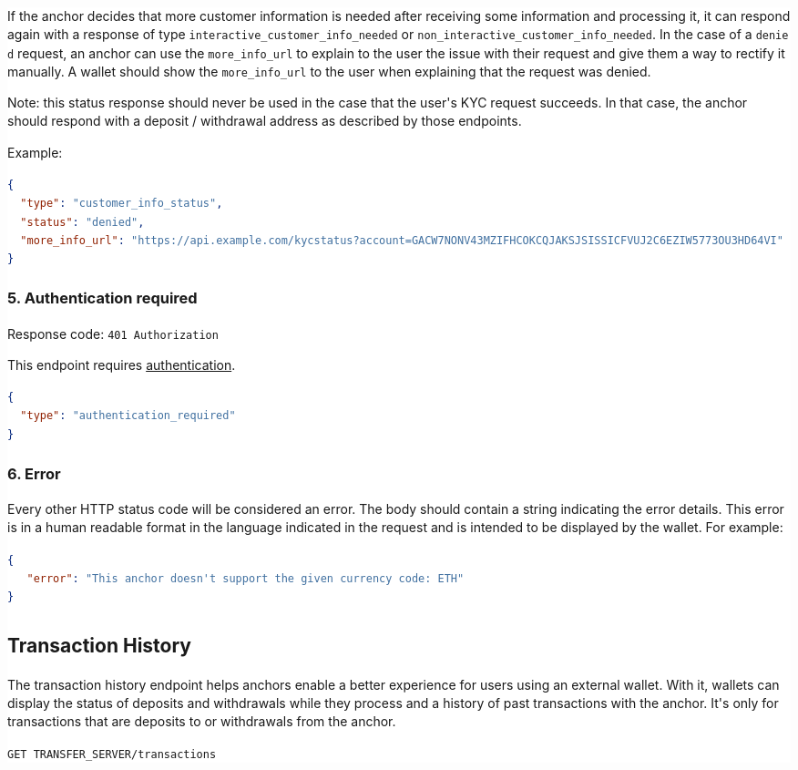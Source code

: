 If the anchor decides that more customer information is needed after receiving some information and processing it, it can respond again with a response of type `interactive_customer_info_needed` or `non_interactive_customer_info_needed`. In the case of a `denied` request, an anchor can use the `more_info_url` to explain to the user the issue with their request and give them a way to rectify it manually. A wallet should show the `more_info_url` to the user when explaining that the request was denied.

Note: this status response should never be used in the case that the user's KYC request succeeds. In that case, the anchor should respond with a deposit / withdrawal address as described by those endpoints.

Example:

```json
{
  "type": "customer_info_status",
  "status": "denied",
  "more_info_url": "https://api.example.com/kycstatus?account=GACW7NONV43MZIFHCOKCQJAKSJSISSICFVUJ2C6EZIW5773OU3HD64VI"
}
```

### 5. Authentication required

Response code: `401 Authorization`

This endpoint requires [authentication](#authentication).

```json
{
  "type": "authentication_required"
}
```

### 6. Error

Every other HTTP status code will be considered an error. The body should contain a string indicating the error details.  This error is in a human readable format in the language indicated in the request and is intended to be displayed by the wallet.
For example:

```json
{
   "error": "This anchor doesn't support the given currency code: ETH"
}
```


## Transaction History

The transaction history endpoint helps anchors enable a better experience for users using an external wallet. With it, wallets can display the status of deposits and withdrawals while they process and a history of past transactions with the anchor. It's only for transactions that are deposits to or withdrawals from the anchor.

```
GET TRANSFER_SERVER/transactions
```
